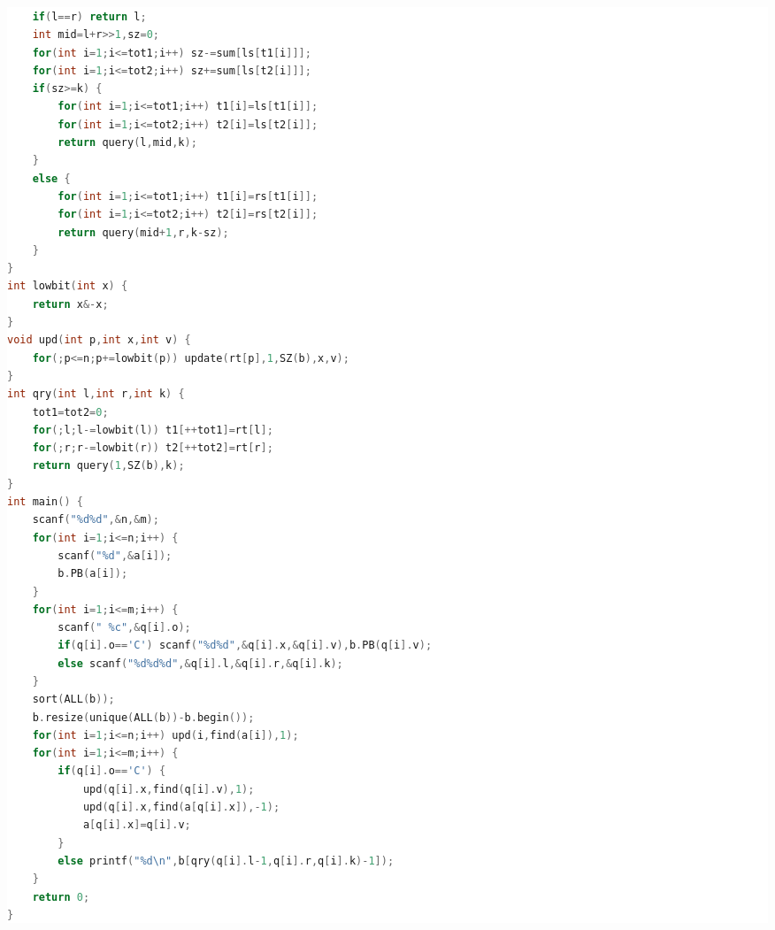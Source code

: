 ```cpp
    if(l==r) return l;
    int mid=l+r>>1,sz=0;
    for(int i=1;i<=tot1;i++) sz-=sum[ls[t1[i]]];
    for(int i=1;i<=tot2;i++) sz+=sum[ls[t2[i]]];
    if(sz>=k) {
        for(int i=1;i<=tot1;i++) t1[i]=ls[t1[i]];
        for(int i=1;i<=tot2;i++) t2[i]=ls[t2[i]];
        return query(l,mid,k);
    }
    else {
        for(int i=1;i<=tot1;i++) t1[i]=rs[t1[i]];
        for(int i=1;i<=tot2;i++) t2[i]=rs[t2[i]];
        return query(mid+1,r,k-sz);
    }
}
int lowbit(int x) {
    return x&-x;
}
void upd(int p,int x,int v) {
    for(;p<=n;p+=lowbit(p)) update(rt[p],1,SZ(b),x,v);
}
int qry(int l,int r,int k) {
    tot1=tot2=0;
    for(;l;l-=lowbit(l)) t1[++tot1]=rt[l];
    for(;r;r-=lowbit(r)) t2[++tot2]=rt[r];
    return query(1,SZ(b),k);
}
int main() {
    scanf("%d%d",&n,&m);
    for(int i=1;i<=n;i++) {
        scanf("%d",&a[i]);
        b.PB(a[i]);
    }
    for(int i=1;i<=m;i++) {
        scanf(" %c",&q[i].o);
        if(q[i].o=='C') scanf("%d%d",&q[i].x,&q[i].v),b.PB(q[i].v);
        else scanf("%d%d%d",&q[i].l,&q[i].r,&q[i].k);
    }
    sort(ALL(b));
    b.resize(unique(ALL(b))-b.begin());
    for(int i=1;i<=n;i++) upd(i,find(a[i]),1);
    for(int i=1;i<=m;i++) {
        if(q[i].o=='C') {
            upd(q[i].x,find(q[i].v),1);
            upd(q[i].x,find(a[q[i].x]),-1);
            a[q[i].x]=q[i].v;
        }
        else printf("%d\n",b[qry(q[i].l-1,q[i].r,q[i].k)-1]);
    }
    return 0;
}
```
